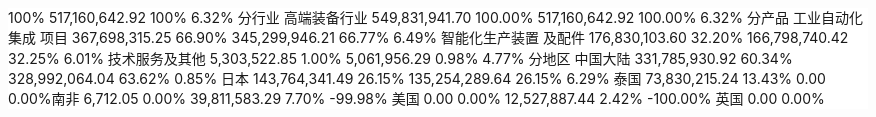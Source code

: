 100%
517,160,642.92
100%
6.32%
分行业
高端装备行业
549,831,941.70
100.00%
517,160,642.92
100.00%
6.32%
分产品
工业自动化集成
项目
367,698,315.25
66.90%
345,299,946.21
66.77%
6.49%
智能化生产装置
及配件
176,830,103.60
32.20%
166,798,740.42
32.25%
6.01%
技术服务及其他
5,303,522.85
1.00%
5,061,956.29
0.98%
4.77%
分地区
中国大陆
331,785,930.92
60.34%
328,992,064.04
63.62%
0.85%
日本
143,764,341.49
26.15%
135,254,289.64
26.15%
6.29%
泰国
73,830,215.24
13.43%
0.00
0.00%南非
6,712.05
0.00%
39,811,583.29
7.70%
-99.98%
美国
0.00
0.00%
12,527,887.44
2.42%
-100.00%
英国
0.00
0.00%